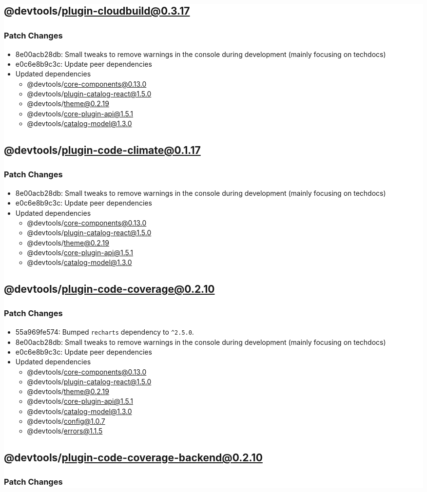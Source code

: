 ## @devtools/plugin-cloudbuild@0.3.17

### Patch Changes

- 8e00acb28db: Small tweaks to remove warnings in the console during development (mainly focusing on techdocs)
- e0c6e8b9c3c: Update peer dependencies
- Updated dependencies
  - @devtools/core-components@0.13.0
  - @devtools/plugin-catalog-react@1.5.0
  - @devtools/theme@0.2.19
  - @devtools/core-plugin-api@1.5.1
  - @devtools/catalog-model@1.3.0

## @devtools/plugin-code-climate@0.1.17

### Patch Changes

- 8e00acb28db: Small tweaks to remove warnings in the console during development (mainly focusing on techdocs)
- e0c6e8b9c3c: Update peer dependencies
- Updated dependencies
  - @devtools/core-components@0.13.0
  - @devtools/plugin-catalog-react@1.5.0
  - @devtools/theme@0.2.19
  - @devtools/core-plugin-api@1.5.1
  - @devtools/catalog-model@1.3.0

## @devtools/plugin-code-coverage@0.2.10

### Patch Changes

- 55a969fe574: Bumped `recharts` dependency to `^2.5.0`.
- 8e00acb28db: Small tweaks to remove warnings in the console during development (mainly focusing on techdocs)
- e0c6e8b9c3c: Update peer dependencies
- Updated dependencies
  - @devtools/core-components@0.13.0
  - @devtools/plugin-catalog-react@1.5.0
  - @devtools/theme@0.2.19
  - @devtools/core-plugin-api@1.5.1
  - @devtools/catalog-model@1.3.0
  - @devtools/config@1.0.7
  - @devtools/errors@1.1.5

## @devtools/plugin-code-coverage-backend@0.2.10

### Patch Changes
